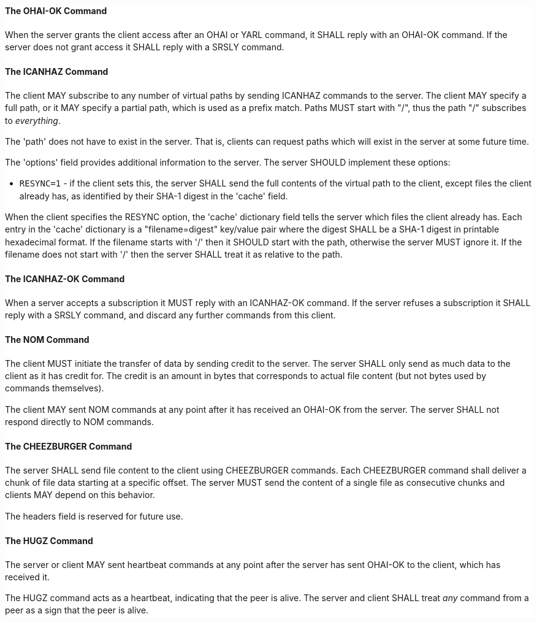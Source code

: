 #### The OHAI-OK Command

When the server grants the client access after an OHAI or YARL command, it SHALL reply with an OHAI-OK command. If the server does not grant access it SHALL reply with a SRSLY command.

#### The ICANHAZ Command

The client MAY subscribe to any number of virtual paths by sending ICANHAZ commands to the server. The client MAY specify a full path, or it MAY specify a partial path, which is used as a prefix match. Paths MUST start with "/", thus the path "/" subscribes to *everything*.

The 'path' does not have to exist in the server. That is, clients can request paths which will exist in the server at some future time.

The 'options' field provides additional information to the server. The server SHOULD implement these options:

* <tt>RESYNC=1</tt> - if the client sets this, the server SHALL send the full contents of the virtual path to the client, except files the client already has, as identified by their SHA-1 digest in the 'cache' field.

When the client specifies the RESYNC option, the 'cache' dictionary field tells the server which files the client already has. Each entry in the 'cache' dictionary is a "filename=digest" key/value pair where the digest SHALL be a SHA-1 digest in printable hexadecimal format. If the filename starts with '/' then it SHOULD start with the path, otherwise the server MUST ignore it. If the filename does not start with '/' then the server SHALL treat it as relative to the path.

#### The ICANHAZ-OK Command

When a server accepts a subscription it MUST reply with an ICANHAZ-OK command. If the server refuses a subscription it SHALL reply with a SRSLY command, and discard any further commands from this client.

#### The NOM Command

The client MUST initiate the transfer of data by sending credit to the server. The server SHALL only send as much data to the client as it has credit for. The credit is an amount in bytes that corresponds to actual file content (but not bytes used by commands themselves).

The client MAY sent NOM commands at any point after it has received an OHAI-OK from the server. The server SHALL not respond directly to NOM commands.

#### The CHEEZBURGER Command

The server SHALL send file content to the client using CHEEZBURGER commands. Each CHEEZBURGER command shall deliver a chunk of file data starting at a specific offset. The server MUST send the content of a single file as consecutive chunks and clients MAY depend on this behavior.

The headers field is reserved for future use.

#### The HUGZ Command

The server or client MAY sent heartbeat commands at any point after the server has sent OHAI-OK to the client, which has received it.

The HUGZ command acts as a heartbeat, indicating that the peer is alive. The server and client SHALL treat *any* command from a peer as a sign that the peer is alive.
